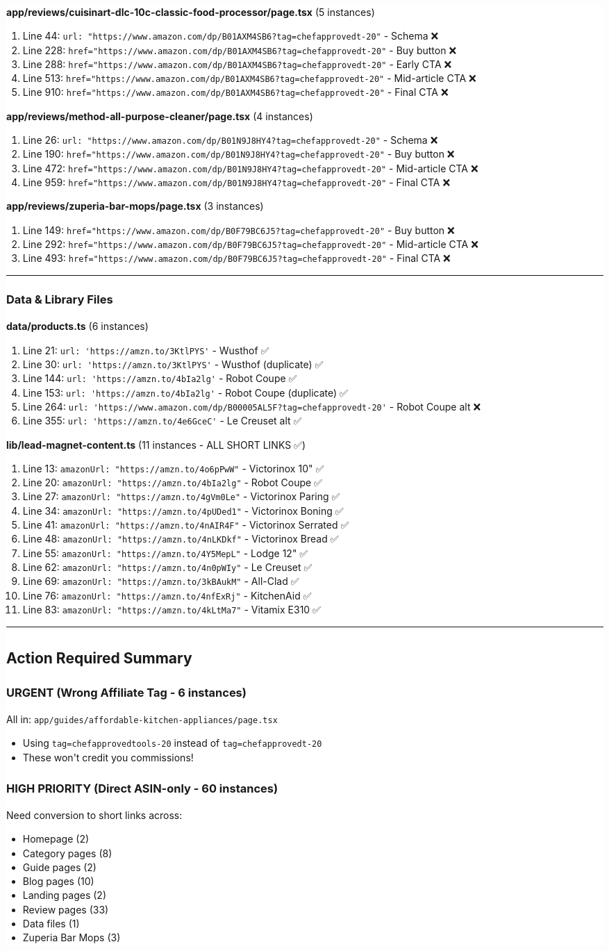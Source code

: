 **app/reviews/cuisinart-dlc-10c-classic-food-processor/page.tsx** (5 instances)
1. Line 44: `url: "https://www.amazon.com/dp/B01AXM4SB6?tag=chefapprovedt-20"` - Schema ❌
2. Line 228: `href="https://www.amazon.com/dp/B01AXM4SB6?tag=chefapprovedt-20"` - Buy button ❌
3. Line 288: `href="https://www.amazon.com/dp/B01AXM4SB6?tag=chefapprovedt-20"` - Early CTA ❌
4. Line 513: `href="https://www.amazon.com/dp/B01AXM4SB6?tag=chefapprovedt-20"` - Mid-article CTA ❌
5. Line 910: `href="https://www.amazon.com/dp/B01AXM4SB6?tag=chefapprovedt-20"` - Final CTA ❌

**app/reviews/method-all-purpose-cleaner/page.tsx** (4 instances)
1. Line 26: `url: "https://www.amazon.com/dp/B01N9J8HY4?tag=chefapprovedt-20"` - Schema ❌
2. Line 190: `href="https://www.amazon.com/dp/B01N9J8HY4?tag=chefapprovedt-20"` - Buy button ❌
3. Line 472: `href="https://www.amazon.com/dp/B01N9J8HY4?tag=chefapprovedt-20"` - Mid-article CTA ❌
4. Line 959: `href="https://www.amazon.com/dp/B01N9J8HY4?tag=chefapprovedt-20"` - Final CTA ❌

**app/reviews/zuperia-bar-mops/page.tsx** (3 instances)
1. Line 149: `href="https://www.amazon.com/dp/B0F79BC6J5?tag=chefapprovedt-20"` - Buy button ❌
2. Line 292: `href="https://www.amazon.com/dp/B0F79BC6J5?tag=chefapprovedt-20"` - Mid-article CTA ❌
3. Line 493: `href="https://www.amazon.com/dp/B0F79BC6J5?tag=chefapprovedt-20"` - Final CTA ❌

---

### Data & Library Files

**data/products.ts** (6 instances)
1. Line 21: `url: 'https://amzn.to/3KtlPYS'` - Wusthof ✅
2. Line 30: `url: 'https://amzn.to/3KtlPYS'` - Wusthof (duplicate) ✅
3. Line 144: `url: 'https://amzn.to/4bIa2lg'` - Robot Coupe ✅
4. Line 153: `url: 'https://amzn.to/4bIa2lg'` - Robot Coupe (duplicate) ✅
5. Line 264: `url: 'https://www.amazon.com/dp/B00005AL5F?tag=chefapprovedt-20'` - Robot Coupe alt ❌
6. Line 355: `url: 'https://amzn.to/4e6GceC'` - Le Creuset alt ✅

**lib/lead-magnet-content.ts** (11 instances - ALL SHORT LINKS ✅)
1. Line 13: `amazonUrl: "https://amzn.to/4o6pPwW"` - Victorinox 10" ✅
2. Line 20: `amazonUrl: "https://amzn.to/4bIa2lg"` - Robot Coupe ✅
3. Line 27: `amazonUrl: "https://amzn.to/4gVm0Le"` - Victorinox Paring ✅
4. Line 34: `amazonUrl: "https://amzn.to/4pUDed1"` - Victorinox Boning ✅
5. Line 41: `amazonUrl: "https://amzn.to/4nAIR4F"` - Victorinox Serrated ✅
6. Line 48: `amazonUrl: "https://amzn.to/4nLKDkf"` - Victorinox Bread ✅
7. Line 55: `amazonUrl: "https://amzn.to/4Y5MepL"` - Lodge 12" ✅
8. Line 62: `amazonUrl: "https://amzn.to/4n0pWIy"` - Le Creuset ✅
9. Line 69: `amazonUrl: "https://amzn.to/3kBAukM"` - All-Clad ✅
10. Line 76: `amazonUrl: "https://amzn.to/4nfExRj"` - KitchenAid ✅
11. Line 83: `amazonUrl: "https://amzn.to/4kLtMa7"` - Vitamix E310 ✅

---

## Action Required Summary

### URGENT (Wrong Affiliate Tag - 6 instances)
All in: `app/guides/affordable-kitchen-appliances/page.tsx`
- Using `tag=chefapprovedtools-20` instead of `tag=chefapprovedt-20`
- These won't credit you commissions!

### HIGH PRIORITY (Direct ASIN-only - 60 instances)
Need conversion to short links across:
- Homepage (2)
- Category pages (8)
- Guide pages (2)
- Blog pages (10)
- Landing pages (2)
- Review pages (33)
- Data files (1)
- Zuperia Bar Mops (3)
